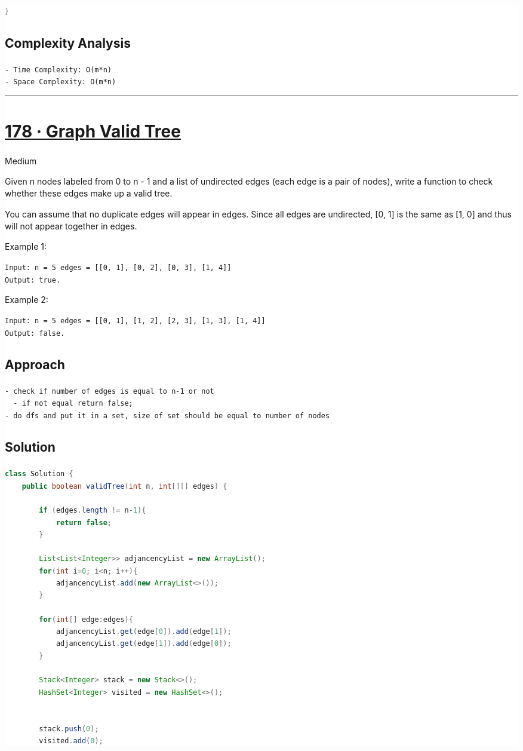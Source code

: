 ```java
}
```

## Complexity Analysis
```
- Time Complexity: O(m*n)
- Space Complexity: O(m*n)
```
---
# [178 · Graph Valid Tree](https://www.lintcode.com/problem/178/)
Medium

Given n nodes labeled from 0 to n - 1 and a list of undirected edges (each edge is a pair of nodes), write a function to check whether these edges make up a valid tree.

You can assume that no duplicate edges will appear in edges. Since all edges are undirected, [0, 1] is the same as [1, 0] and thus will not appear together in edges.


Example 1:
```
Input: n = 5 edges = [[0, 1], [0, 2], [0, 3], [1, 4]]
Output: true.
```
Example 2:
```
Input: n = 5 edges = [[0, 1], [1, 2], [2, 3], [1, 3], [1, 4]]
Output: false.
```

## Approach
```
- check if number of edges is equal to n-1 or not
  - if not equal return false;
- do dfs and put it in a set, size of set should be equal to number of nodes
```

## Solution
```java
class Solution {
    public boolean validTree(int n, int[][] edges) {
     
        if (edges.length != n-1){
            return false;
        }
        
        List<List<Integer>> adjancencyList = new ArrayList();
        for(int i=0; i<n; i++){
            adjancencyList.add(new ArrayList<>());
        }
        
        for(int[] edge:edges){
            adjancencyList.get(edge[0]).add(edge[1]);
            adjancencyList.get(edge[1]).add(edge[0]);
        }
        
        Stack<Integer> stack = new Stack<>();
        HashSet<Integer> visited = new HashSet<>();
        
        
        stack.push(0);
        visited.add(0);
```